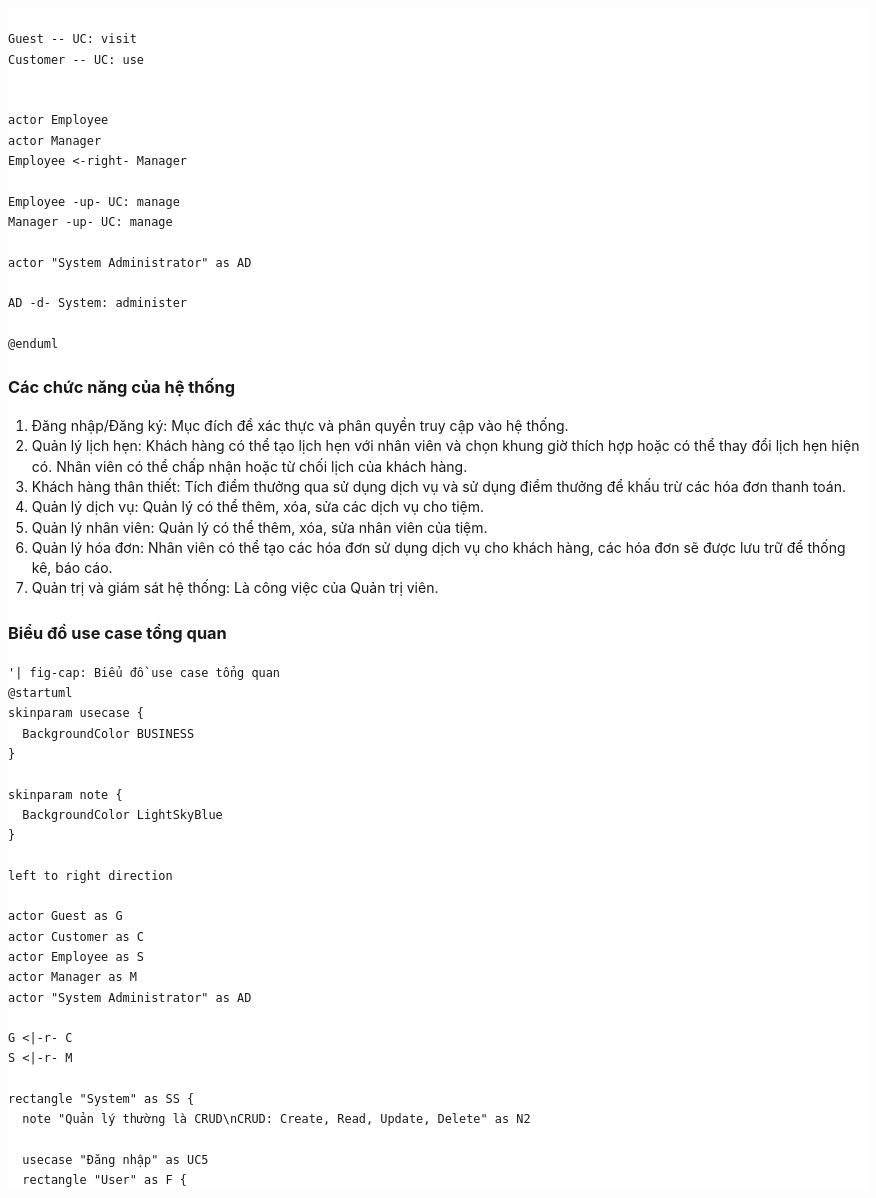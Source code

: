 ```plantuml

Guest -- UC: visit
Customer -- UC: use


actor Employee
actor Manager
Employee <-right- Manager

Employee -up- UC: manage
Manager -up- UC: manage

actor "System Administrator" as AD

AD -d- System: administer

@enduml
```

### Các chức năng của hệ thống

1. Đăng nhập/Đăng ký: Mục đích để xác thực và phân quyền truy cập vào hệ thống.
2. Quản lý lịch hẹn: Khách hàng có thể tạo lịch hẹn với nhân viên và chọn khung giờ thích hợp hoặc có thể thay đổi lịch
   hẹn hiện có. Nhân viên có thể chấp nhận hoặc từ chối lịch của khách hàng.
3. Khách hàng thân thiết: Tích điểm thưởng qua sử dụng dịch vụ và sử dụng điểm thưởng để khấu trừ các hóa đơn thanh
   toán.
4. Quản lý dịch vụ: Quản lý có thể thêm, xóa, sửa các dịch vụ cho tiệm.
5. Quản lý nhân viên: Quản lý có thể thêm, xóa, sửa nhân viên của tiệm.
6. Quản lý hóa đơn: Nhân viên có thể tạo các hóa đơn sử dụng dịch vụ cho khách hàng, các hóa đơn sẽ được lưu trữ để
   thống kê, báo cáo.
7. Quản trị và giám sát hệ thống: Là công việc của Quản trị viên.

### Biểu đồ use case tổng quan

```plantuml
'| fig-cap: Biểu đồ use case tổng quan
@startuml
skinparam usecase {
  BackgroundColor BUSINESS
}

skinparam note {
  BackgroundColor LightSkyBlue
}

left to right direction

actor Guest as G
actor Customer as C
actor Employee as S
actor Manager as M
actor "System Administrator" as AD

G <|-r- C
S <|-r- M

rectangle "System" as SS {
  note "Quản lý thường là CRUD\nCRUD: Create, Read, Update, Delete" as N2

  usecase "Đăng nhập" as UC5
  rectangle "User" as F {
```